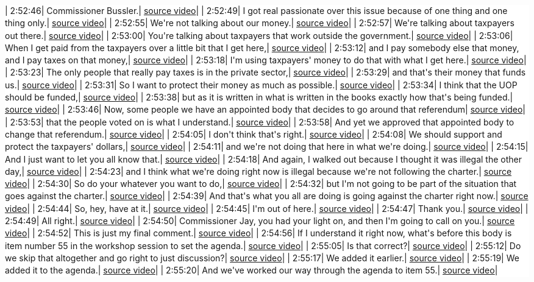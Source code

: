 | 2:52:46| Commissioner Bussler.| [source video](https://archive.org/details/CoComWSR1467181113?start=10366)|
| 2:52:49| I got real passionate over this issue because of one thing and one thing only.| [source video](https://archive.org/details/CoComWSR1467181113?start=10369)|
| 2:52:55| We're not talking about our money.| [source video](https://archive.org/details/CoComWSR1467181113?start=10375)|
| 2:52:57| We're talking about taxpayers out there.| [source video](https://archive.org/details/CoComWSR1467181113?start=10377)|
| 2:53:00| You're talking about taxpayers that work outside the government.| [source video](https://archive.org/details/CoComWSR1467181113?start=10380)|
| 2:53:06| When I get paid from the taxpayers over a little bit that I get here,| [source video](https://archive.org/details/CoComWSR1467181113?start=10386)|
| 2:53:12| and I pay somebody else that money, and I pay taxes on that money,| [source video](https://archive.org/details/CoComWSR1467181113?start=10392)|
| 2:53:18| I'm using taxpayers' money to do that with what I get here.| [source video](https://archive.org/details/CoComWSR1467181113?start=10398)|
| 2:53:23| The only people that really pay taxes is in the private sector,| [source video](https://archive.org/details/CoComWSR1467181113?start=10403)|
| 2:53:29| and that's their money that funds us.| [source video](https://archive.org/details/CoComWSR1467181113?start=10409)|
| 2:53:31| So I want to protect their money as much as possible.| [source video](https://archive.org/details/CoComWSR1467181113?start=10411)|
| 2:53:34| I think that the UOP should be funded,| [source video](https://archive.org/details/CoComWSR1467181113?start=10414)|
| 2:53:38| but as it is written in what is written in the books exactly how that's being funded.| [source video](https://archive.org/details/CoComWSR1467181113?start=10418)|
| 2:53:46| Now, some people we have an appointed body that decides to go around that referendum| [source video](https://archive.org/details/CoComWSR1467181113?start=10426)|
| 2:53:53| that the people voted on is what I understand.| [source video](https://archive.org/details/CoComWSR1467181113?start=10433)|
| 2:53:58| And yet we approved that appointed body to change that referendum.| [source video](https://archive.org/details/CoComWSR1467181113?start=10438)|
| 2:54:05| I don't think that's right.| [source video](https://archive.org/details/CoComWSR1467181113?start=10445)|
| 2:54:08| We should support and protect the taxpayers' dollars,| [source video](https://archive.org/details/CoComWSR1467181113?start=10448)|
| 2:54:11| and we're not doing that here in what we're doing.| [source video](https://archive.org/details/CoComWSR1467181113?start=10451)|
| 2:54:15| And I just want to let you all know that.| [source video](https://archive.org/details/CoComWSR1467181113?start=10455)|
| 2:54:18| And again, I walked out because I thought it was illegal the other day,| [source video](https://archive.org/details/CoComWSR1467181113?start=10458)|
| 2:54:23| and I think what we're doing right now is illegal because we're not following the charter.| [source video](https://archive.org/details/CoComWSR1467181113?start=10463)|
| 2:54:30| So do your whatever you want to do,| [source video](https://archive.org/details/CoComWSR1467181113?start=10470)|
| 2:54:32| but I'm not going to be part of the situation that goes against the charter.| [source video](https://archive.org/details/CoComWSR1467181113?start=10472)|
| 2:54:39| And that's what you all are doing is going against the charter right now.| [source video](https://archive.org/details/CoComWSR1467181113?start=10479)|
| 2:54:44| So, hey, have at it.| [source video](https://archive.org/details/CoComWSR1467181113?start=10484)|
| 2:54:45| I'm out of here.| [source video](https://archive.org/details/CoComWSR1467181113?start=10485)|
| 2:54:47| Thank you.| [source video](https://archive.org/details/CoComWSR1467181113?start=10487)|
| 2:54:49| All right.| [source video](https://archive.org/details/CoComWSR1467181113?start=10489)|
| 2:54:50| Commissioner Jay, you had your light on, and then I'm going to call on you.| [source video](https://archive.org/details/CoComWSR1467181113?start=10490)|
| 2:54:52| This is just my final comment.| [source video](https://archive.org/details/CoComWSR1467181113?start=10492)|
| 2:54:56| If I understand it right now, what's before this body is item number 55 in the workshop session to set the agenda.| [source video](https://archive.org/details/CoComWSR1467181113?start=10496)|
| 2:55:05| Is that correct?| [source video](https://archive.org/details/CoComWSR1467181113?start=10505)|
| 2:55:12| Do we skip that altogether and go right to just discussion?| [source video](https://archive.org/details/CoComWSR1467181113?start=10512)|
| 2:55:17| We added it earlier.| [source video](https://archive.org/details/CoComWSR1467181113?start=10517)|
| 2:55:19| We added it to the agenda.| [source video](https://archive.org/details/CoComWSR1467181113?start=10519)|
| 2:55:20| And we've worked our way through the agenda to item 55.| [source video](https://archive.org/details/CoComWSR1467181113?start=10520)|